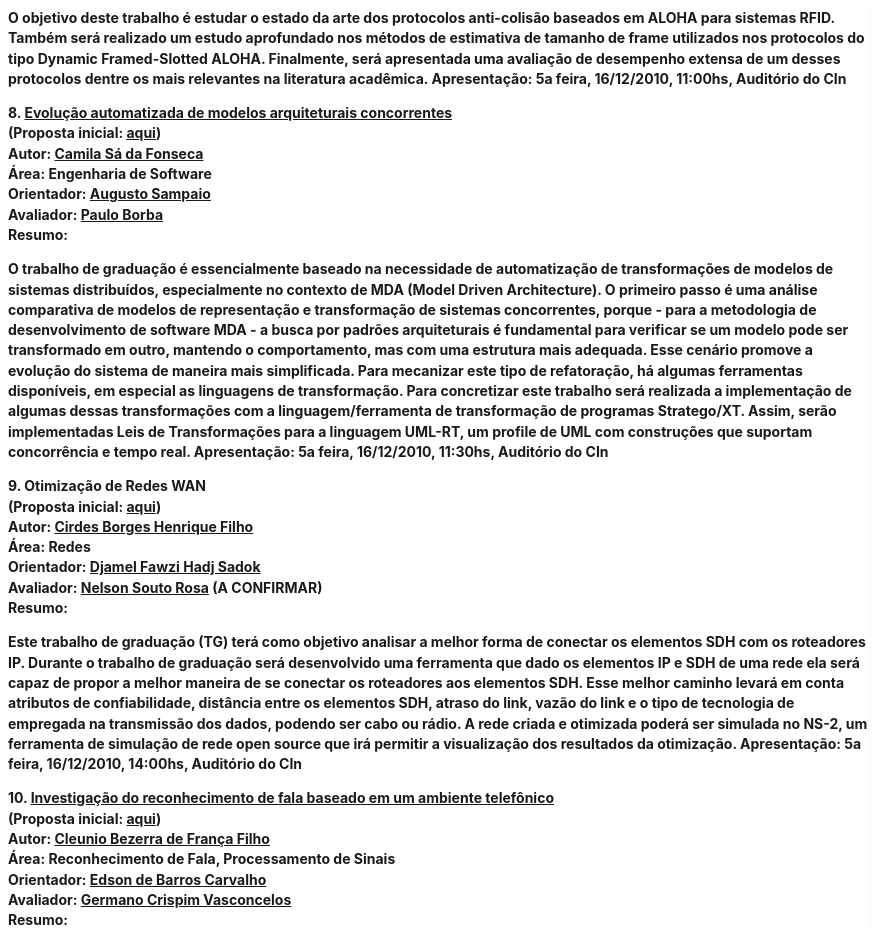 **O objetivo deste trabalho é estudar o estado da arte dos protocolos anti-colisão baseados em ALOHA para sistemas RFID. Também será realizado um estudo aprofundado nos métodos de estimativa de tamanho de frame utilizados nos protocolos do tipo Dynamic Framed-Slotted ALOHA. Finalmente, será apresentada uma avaliação de desempenho extensa de um desses protocolos dentre os mais relevantes na literatura acadêmica.   Apresentação: 5a feira, 16/12/2010, 11:00hs, Auditório do CIn**

**8\. [Evolução automatizada de modelos arquiteturais concorrentes](http://www.cin.ufpe.br/~tg/2010-2/csf.pdf)**  
   **(Proposta inicial: [aqui](http://www.cin.ufpe.br/~tg/2010-2/csf-proposta.pdf))**  
   **Autor: [Camila Sá da Fonseca](http://www.cin.ufpe.br/~csf)**  
   **Área: Engenharia de Software**  
   **Orientador: [Augusto Sampaio](http://www.cin.ufpe.br/~acas)**  
   **Avaliador: [Paulo Borba](http://www.cin.ufpe.br/~phmb)**  
   **Resumo:**

**O trabalho de graduação é essencialmente baseado na necessidade de automatização de transformações de modelos de sistemas distribuídos, especialmente no contexto de MDA (Model Driven Architecture). O primeiro passo é uma análise comparativa de modelos de representação e transformação de sistemas concorrentes, porque \- para a metodologia de desenvolvimento de software MDA \- a busca por padrões arquiteturais é fundamental para verificar se um modelo pode ser transformado em outro, mantendo o comportamento, mas com uma estrutura mais adequada. Esse cenário promove a evolução do sistema de maneira mais simplificada. Para mecanizar este tipo de refatoração, há algumas ferramentas disponíveis, em especial as linguagens de transformação. Para concretizar este trabalho será realizada a implementação de algumas dessas transformações com a linguagem/ferramenta de transformação de programas Stratego/XT. Assim, serão implementadas Leis de Transformações para a linguagem UML-RT, um profile de UML com construções que suportam concorrência e tempo real.   Apresentação: 5a feira, 16/12/2010, 11:30hs, Auditório do CIn**

**9\. Otimização de Redes WAN**  
   **(Proposta inicial: [aqui](http://www.cin.ufpe.br/~tg/2010-2/cbhf-proposta.docx))**  
   **Autor: [Cirdes Borges Henrique Filho](http://www.cin.ufpe.br/~cbhf)**  
   **Área: Redes**  
   **Orientador: [Djamel Fawzi Hadj Sadok](http://www.cin.ufpe.br/~jamel)**  
   **Avaliador: [Nelson Souto Rosa](http://www.cin.ufpe.br/~nsr) (A CONFIRMAR)**  
   **Resumo:**

**Este trabalho de graduação (TG) terá como objetivo analisar a melhor forma de conectar os elementos SDH com os roteadores IP. Durante o trabalho de graduação será desenvolvido uma ferramenta que dado os elementos IP e SDH de uma rede ela será capaz de propor a melhor maneira de se conectar os roteadores aos elementos SDH. Esse melhor caminho levará em conta atributos de confiabilidade, distância entre os elementos SDH, atraso do link, vazão do link e o tipo de tecnologia de empregada na transmissão dos dados, podendo ser cabo ou rádio. A rede criada e otimizada poderá ser simulada no NS-2, um ferramenta de simulação de rede open source que irá permitir a visualização dos resultados da otimização.   Apresentação: 5a feira, 16/12/2010, 14:00hs, Auditório do CIn**

**10\. [Investigação do reconhecimento de fala baseado em um ambiente telefônico](http://www.cin.ufpe.br/~tg/2010-2/cbff.pdf)**  
   **(Proposta inicial: [aqui](http://www.cin.ufpe.br/~tg/2010-2/cbff-proposta.doc))**  
   **Autor: [Cleunio Bezerra de França Filho](http://www.cin.ufpe.br/~cbff)**  
   **Área: Reconhecimento de Fala, Processamento de Sinais**  
   **Orientador: [Edson de Barros Carvalho](http://www.cin.ufpe.br/~edbcf)**  
   **Avaliador: [Germano Crispim Vasconcelos](http://www.cin.ufpe.br/~gcv)**  
   **Resumo:**
